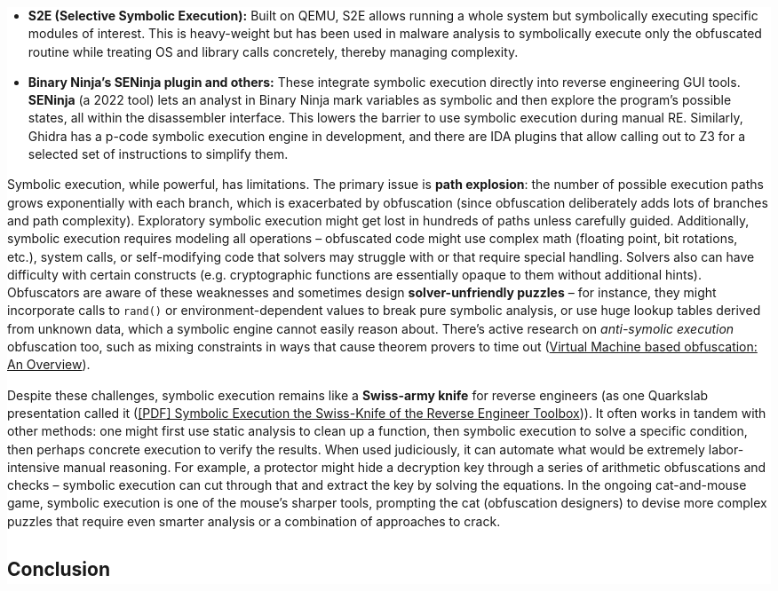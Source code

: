 - **S2E (Selective Symbolic Execution):** Built on QEMU, S2E allows running a whole system but symbolically executing specific modules of interest. This is heavy-weight but has been used in malware analysis to symbolically execute only the obfuscated routine while treating OS and library calls concretely, thereby managing complexity.

- **Binary Ninja’s SENinja plugin and others:** These integrate symbolic execution directly into reverse engineering GUI tools. **SENinja** (a 2022 tool) lets an analyst in Binary Ninja mark variables as symbolic and then explore the program’s possible states, all within the disassembler interface. This lowers the barrier to use symbolic execution during manual RE. Similarly, Ghidra has a p-code symbolic execution engine in development, and there are IDA plugins that allow calling out to Z3 for a selected set of instructions to simplify them.

Symbolic execution, while powerful, has limitations. The primary issue is **path explosion**: the number of possible execution paths grows exponentially with each branch, which is exacerbated by obfuscation (since obfuscation deliberately adds lots of branches and path complexity). Exploratory symbolic execution might get lost in hundreds of paths unless carefully guided. Additionally, symbolic execution requires modeling all operations – obfuscated code might use complex math (floating point, bit rotations, etc.), system calls, or self-modifying code that solvers may struggle with or that require special handling. Solvers also can have difficulty with certain constructs (e.g. cryptographic functions are essentially opaque to them without additional hints). Obfuscators are aware of these weaknesses and sometimes design **solver-unfriendly puzzles** – for instance, they might incorporate calls to `rand()` or environment-dependent values to break pure symbolic analysis, or use huge lookup tables derived from unknown data, which a symbolic engine cannot easily reason about. There’s active research on *anti-symolic execution* obfuscation too, such as mixing constraints in ways that cause theorem provers to time out ([Virtual Machine based obfuscation: An Overview](https://www.hackcyom.com/2024/09/vm-obfuscation-overview/#:~:text=Future%20research%20in%20VM,the%20landscape%20of%20software%20protection)).

Despite these challenges, symbolic execution remains like a **Swiss-army knife** for reverse engineers (as one Quarkslab presentation called it ([[PDF] Symbolic Execution the Swiss-Knife of the Reverse Engineer Toolbox](https://srg.doc.ic.ac.uk/klee22/talks/David-Reverse-Engineering.pdf#:~:text=%5BPDF%5D%20Symbolic%20Execution%20the%20Swiss,%E2%96%B7%20Keeping%20experimenting%20to))). It often works in tandem with other methods: one might first use static analysis to clean up a function, then symbolic execution to solve a specific condition, then perhaps concrete execution to verify the results. When used judiciously, it can automate what would be extremely labor-intensive manual reasoning. For example, a protector might hide a decryption key through a series of arithmetic obfuscations and checks – symbolic execution can cut through that and extract the key by solving the equations. In the ongoing cat-and-mouse game, symbolic execution is one of the mouse’s sharper tools, prompting the cat (obfuscation designers) to devise more complex puzzles that require even smarter analysis or a combination of approaches to crack.

## Conclusion  